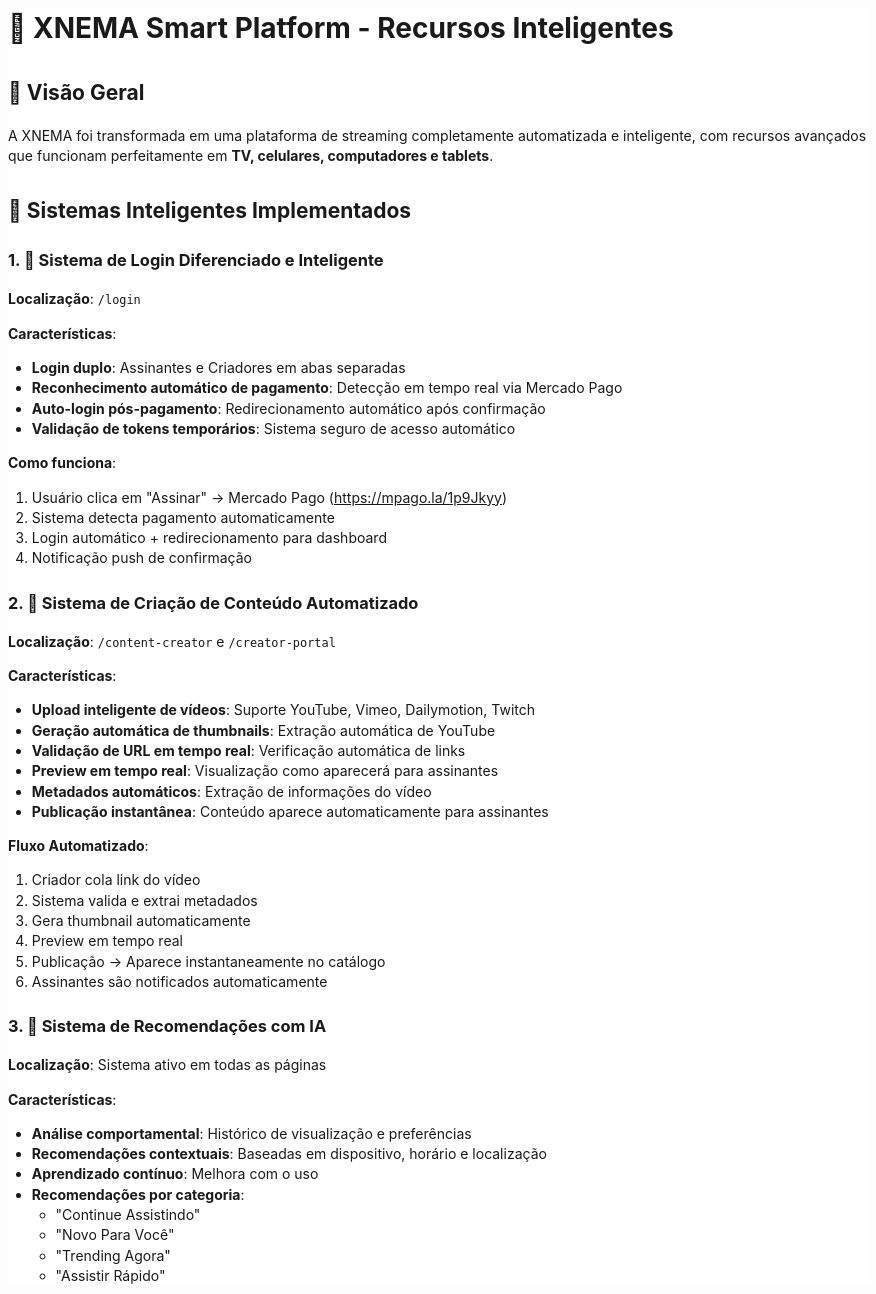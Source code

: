 # 🤖 XNEMA Smart Platform - Recursos Inteligentes

## 🎯 Visão Geral

A XNEMA foi transformada em uma plataforma de streaming completamente automatizada e inteligente, com recursos avançados que funcionam perfeitamente em **TV, celulares, computadores e tablets**.

## 🚀 Sistemas Inteligentes Implementados

### 1. 🔐 Sistema de Login Diferenciado e Inteligente

**Localização**: `/login`

**Características**:
- **Login duplo**: Assinantes e Criadores em abas separadas
- **Reconhecimento automático de pagamento**: Detecção em tempo real via Mercado Pago
- **Auto-login pós-pagamento**: Redirecionamento automático após confirmação
- **Validação de tokens temporários**: Sistema seguro de acesso automático

**Como funciona**:
1. Usuário clica em "Assinar" → Mercado Pago (https://mpago.la/1p9Jkyy)
2. Sistema detecta pagamento automaticamente
3. Login automático + redirecionamento para dashboard
4. Notificação push de confirmação

### 2. 🎨 Sistema de Criação de Conteúdo Automatizado

**Localização**: `/content-creator` e `/creator-portal`

**Características**:
- **Upload inteligente de vídeos**: Suporte YouTube, Vimeo, Dailymotion, Twitch
- **Geração automática de thumbnails**: Extração automática de YouTube
- **Validação de URL em tempo real**: Verificação automática de links
- **Preview em tempo real**: Visualização como aparecerá para assinantes
- **Metadados automáticos**: Extração de informações do vídeo
- **Publicação instantânea**: Conteúdo aparece automaticamente para assinantes

**Fluxo Automatizado**:
1. Criador cola link do vídeo
2. Sistema valida e extrai metadados
3. Gera thumbnail automaticamente
4. Preview em tempo real
5. Publicação → Aparece instantaneamente no catálogo
6. Assinantes são notificados automaticamente

### 3. 🎯 Sistema de Recomendações com IA

**Localização**: Sistema ativo em todas as páginas

**Características**:
- **Análise comportamental**: Histórico de visualização e preferências
- **Recomendações contextuais**: Baseadas em dispositivo, horário e localização
- **Aprendizado contínuo**: Melhora com o uso
- **Recomendações por categoria**:
  - "Continue Assistindo"
  - "Novo Para Você"
  - "Trending Agora"
  - "Assistir Rápido"
